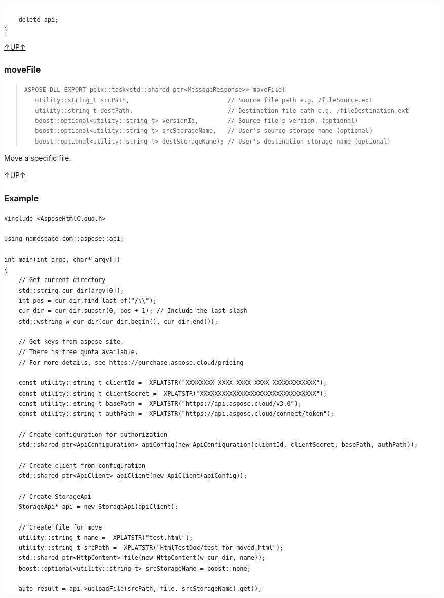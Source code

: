 ```code

    delete api;
}
```
[&#8593;UP&#8593;](StorageApi.md#StorageApi)


<a name="moveFile"></a>
### **moveFile**
>     ASPOSE_DLL_EXPORT pplx::task<std::shared_ptr<MessageResponse>> moveFile(
>        utility::string_t srcPath,                           // Source file path e.g. /fileSource.ext
>        utility::string_t destPath,                          // Destination file path e.g. /fileDestination.ext
>        boost::optional<utility::string_t> versionId,        // Source file's version, (optional)
>        boost::optional<utility::string_t> srcStorageName,   // User's source storage name (optional)
>        boost::optional<utility::string_t> destStorageName); // User's destination storage name (optional)

Move a specific file.

[&#8593;UP&#8593;](StorageApi.md#StorageApi)

### Example
```code
#include <AsposeHtmlCloud.h>

using namespace com::aspose::api;

int main(int argc, char* argv[])
{
    // Get current directory
    std::string cur_dir(argv[0]);
    int pos = cur_dir.find_last_of("/\\");
    cur_dir = cur_dir.substr(0, pos + 1); // Include the last slash
    std::wstring w_cur_dir(cur_dir.begin(), cur_dir.end());
	
    // Get keys from aspose site.
    // There is free quota available. 
    // For more details, see https://purchase.aspose.cloud/pricing

    const utility::string_t clientId = _XPLATSTR("XXXXXXXX-XXXX-XXXX-XXXX-XXXXXXXXXXXX");
    const utility::string_t clientSecret = _XPLATSTR("XXXXXXXXXXXXXXXXXXXXXXXXXXXXXXXX");
    const utility::string_t basePath = _XPLATSTR("https://api.aspose.cloud/v3.0");
    const utility::string_t authPath = _XPLATSTR("https://api.aspose.cloud/connect/token");
    
    // Create configuration for authorization
    std::shared_ptr<ApiConfiguration> apiConfig(new ApiConfiguration(clientId, clientSecret, basePath, authPath));

    // Create client from configuration
    std::shared_ptr<ApiClient> apiClient(new ApiClient(apiConfig));

    // Create StorageApi
    StorageApi* api = new StorageApi(apiClient);

    // Create file for move
    utility::string_t name = _XPLATSTR("test.html");
    utility::string_t srcPath = _XPLATSTR("HtmlTestDoc/test_for_moved.html");
    std::shared_ptr<HttpContent> file(new HttpContent(w_cur_dir, name));
    boost::optional<utility::string_t> srcStorageName = boost::none;

    auto result = api->uploadFile(srcPath, file, srcStorageName).get();
```